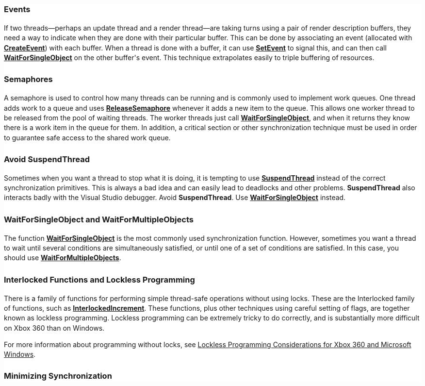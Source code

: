 ### Events

If two threads—perhaps an update thread and a render thread—are taking turns using a pair of render description buffers, they need a way to indicate when they are done with their particular buffer. This can be done by associating an event (allocated with [**CreateEvent**](https://docs.microsoft.com/windows/desktop/api/synchapi/nf-synchapi-createeventa)) with each buffer. When a thread is done with a buffer, it can use [**SetEvent**](https://docs.microsoft.com/windows/desktop/api/synchapi/nf-synchapi-setevent) to signal this, and can then call [**WaitForSingleObject**](https://docs.microsoft.com/windows/desktop/api/synchapi/nf-synchapi-waitforsingleobject) on the other buffer's event. This technique extrapolates easily to triple buffering of resources.

### Semaphores

A semaphore is used to control how many threads can be running and is commonly used to implement work queues. One thread adds work to a queue and uses [**ReleaseSemaphore**](https://docs.microsoft.com/windows/desktop/api/synchapi/nf-synchapi-releasesemaphore) whenever it adds a new item to the queue. This allows one worker thread to be released from the pool of waiting threads. The worker threads just call [**WaitForSingleObject**](https://docs.microsoft.com/windows/desktop/api/synchapi/nf-synchapi-waitforsingleobject), and when it returns they know there is a work item in the queue for them. In addition, a critical section or other synchronization technique must be used in order to guarantee safe access to the shared work queue.

### Avoid SuspendThread

Sometimes when you want a thread to stop what it is doing, it is tempting to use [**SuspendThread**](https://docs.microsoft.com/windows/desktop/api/processthreadsapi/nf-processthreadsapi-suspendthread) instead of the correct synchronization primitives. This is always a bad idea and can easily lead to deadlocks and other problems. **SuspendThread** also interacts badly with the Visual Studio debugger. Avoid **SuspendThread**. Use [**WaitForSingleObject**](https://docs.microsoft.com/windows/desktop/api/synchapi/nf-synchapi-waitforsingleobject) instead.

### WaitForSingleObject and WaitForMultipleObjects

The function [**WaitForSingleObject**](https://docs.microsoft.com/windows/desktop/api/synchapi/nf-synchapi-waitforsingleobject) is the most commonly used synchronization function. However, sometimes you want a thread to wait until several conditions are simultaneously satisfied, or until one of a set of conditions are satisfied. In this case, you should use [**WaitForMultipleObjects**](https://docs.microsoft.com/windows/desktop/api/synchapi/nf-synchapi-waitformultipleobjects).

### Interlocked Functions and Lockless Programming

There is a family of functions for performing simple thread-safe operations without using locks. These are the Interlocked family of functions, such as [**InterlockedIncrement**](https://docs.microsoft.com/windows/desktop/api/winbase/nf-winbase-interlockedincrement). These functions, plus other techniques using careful setting of flags, are together known as lockless programming. Lockless programming can be extremely tricky to do correctly, and is substantially more difficult on Xbox 360 than on Windows.

For more information about programming without locks, see [Lockless Programming Considerations for Xbox 360 and Microsoft Windows](https://docs.microsoft.com/windows/desktop/DxTechArts/lockless-programming).

### Minimizing Synchronization
